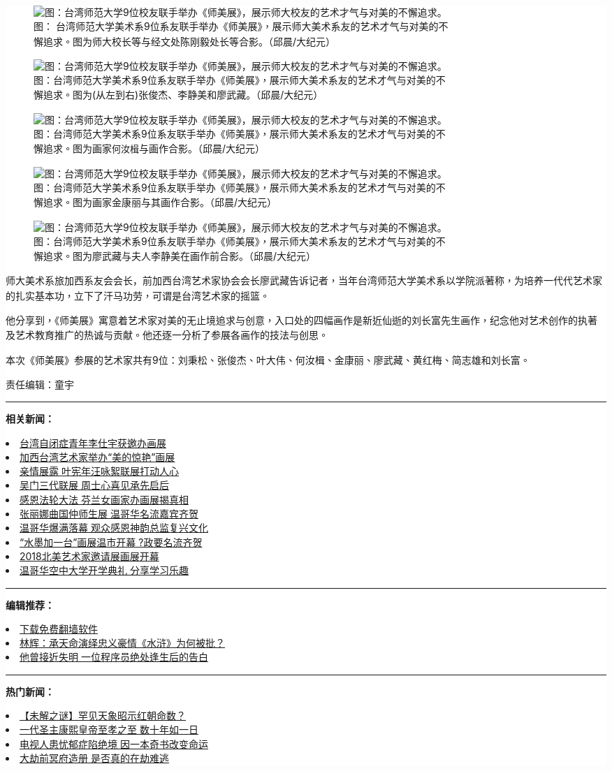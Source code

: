 <figure id="attachment_11103931" style="width: 600px" class="wp-caption aligncenter"><ahref="https://i.epochtimes.com/assets/uploads/2019/03/Taiwan-art-exhibit-3-e1552264108442.jpg"><img class="size-full wp-image-11103931" src="https://i.epochtimes.com/assets/uploads/2019/03/Taiwan-art-exhibit-3-e1552264108442.jpg" alt="图：台湾师范大学9位校友联手举办《师美展》，展示师大校友的艺术才气与对美的不懈追求。" width="600" b="400" /></a><figcaption class="wp-caption-text">图： <span style="font-family: 新细明体;"><span lang="zh-TW">台湾师范大学美术系</span></span>9<span style="font-family: 新细明体;"><span lang="zh-TW">位系友联手举办《师美展》，展示师大美术系友的艺术才气与对美的不懈追求。</span></span>图为师大校长等与经文处陈刚毅处长等合影。（邱晨/大纪元）</figcaption></figure>
<figure id="attachment_11103929" style="width: 600px" class="wp-caption aligncenter"><ahref="https://i.epochtimes.com/assets/uploads/2019/03/Taiwan-art-exhibit-2-e1552264128572.jpg"><img class="size-full wp-image-11103929" src="https://i.epochtimes.com/assets/uploads/2019/03/Taiwan-art-exhibit-2-e1552264128572.jpg" alt="图：台湾师范大学9位校友联手举办《师美展》，展示师大校友的艺术才气与对美的不懈追求。" width="600" b="400" /></a><figcaption class="wp-caption-text">图：<span style="font-family: 新细明体;"><span lang="zh-TW">台湾师范大学美术系</span></span>9<span style="font-family: 新细明体;"><span lang="zh-TW">位系友联手举办《师美展》，展示师大美术系友的艺术才气与对美的不懈追求。</span></span>图为(从左到右)张俊杰、李静美和廖武藏。（邱晨/大纪元）</figcaption></figure>
<figure id="attachment_11103924" style="width: 600px" class="wp-caption aligncenter"><ahref="https://i.epochtimes.com/assets/uploads/2019/03/Taiwan-art-exhibit-5-e1552264180699.jpg"><img class="size-full wp-image-11103924" src="https://i.epochtimes.com/assets/uploads/2019/03/Taiwan-art-exhibit-5-e1552264180699.jpg" alt="图：台湾师范大学9位校友联手举办《师美展》，展示师大校友的艺术才气与对美的不懈追求。" width="600" b="400" /></a><figcaption class="wp-caption-text">图：<span style="font-family: 新细明体;"><span lang="zh-TW">台湾师范大学美术系</span></span>9<span style="font-family: 新细明体;"><span lang="zh-TW">位系友联手举办《师美展》，展示师大美术系友的艺术才气与对美的不懈追求。</span></span>图为画家<span style="font-family: 新细明体;"><span lang="zh-TW"><span style="font-size: small;">何汝楫</span></span></span>与画作合影。（邱晨/大纪元）</figcaption></figure>
<figure id="attachment_11103932" style="width: 600px" class="wp-caption aligncenter"><ahref="https://i.epochtimes.com/assets/uploads/2019/03/Taiwan-art-exhibit-4-e1552264161517.jpg"><img class="size-full wp-image-11103932" src="https://i.epochtimes.com/assets/uploads/2019/03/Taiwan-art-exhibit-4-e1552264161517.jpg" alt="图：台湾师范大学9位校友联手举办《师美展》，展示师大校友的艺术才气与对美的不懈追求。" width="600" b="400" /></a><figcaption class="wp-caption-text">图：<span style="font-family: 新细明体;"><span lang="zh-TW">台湾师范大学美术系</span></span>9<span style="font-family: 新细明体;"><span lang="zh-TW">位系友联手举办《师美展》，展示师大美术系友的艺术才气与对美的不懈追求。</span></span>图为画家金康丽与其画作合影。（邱晨/大纪元）</figcaption></figure>
<figure id="attachment_11103926" style="width: 600px" class="wp-caption aligncenter"><ahref="https://i.epochtimes.com/assets/uploads/2019/03/Taiwan-art-exhibit-1-e1552264141353.jpg"><img class="size-full wp-image-11103926" src="https://i.epochtimes.com/assets/uploads/2019/03/Taiwan-art-exhibit-1-e1552264141353.jpg" alt="图：台湾师范大学9位校友联手举办《师美展》，展示师大校友的艺术才气与对美的不懈追求。" width="600" b="400" /></a><figcaption class="wp-caption-text">图：<span style="font-family: 新细明体;"><span lang="zh-TW">台湾师范大学美术系</span></span>9<span style="font-family: 新细明体;"><span lang="zh-TW">位系友联手举办《师美展》，展示师大美术系友的艺术才气与对美的不懈追求。</span></span>图为廖武藏与夫人李静美在画作前合影。（邱晨/大纪元）</figcaption></figure>
<p><span style="font-family: 新细明体;"><span lang="zh-TW"><span lang="zh-CN">师大美术系旅加西系友会会长，</span>前加西台湾艺术家协会会长廖武藏告诉记者，当年台湾师范大学美术系以学院派著称，为培养一代代艺术家的扎实基本功，立下了汗马功劳，可谓是台湾艺术家的摇篮。</span></span></p>
<p><span style="font-family: 新细明体;"><span lang="zh-TW">他分享到，《师美展》寓意着艺术家对美的无止境追求与创意，入口处的四幅画作是新近仙逝的刘长富先生画作，纪念他对艺术创作的执著及艺术教育推广的热诚与贡献。他还逐一分析了参展各画作的技法与创思。</span></span></p>
<p><span style="font-family: 新细明体;"><span lang="zh-TW">本次《师美展》参展的艺术家共有</span></span>9<span style="font-family: 新细明体;"><span lang="zh-TW">位：刘秉松、张俊杰、叶大伟、何汝楫、金康丽、廖武藏、黄红梅、简志雄和刘长富。</span></span></p>
<p>责任编辑：童宇</p>

<hr>


<strong>相关新闻：</strong>
<li><a href="https://github.com/19920513/djy/blob/master/gb/16/10/3/n8362405.md#1">台湾自闭症青年李仕宇获邀办画展</a></li>
<li><a href="https://github.com/19920513/djy/blob/master/gb/16/10/31/n8445794.md#1">加西台湾艺术家举办“美的惊艳”画展</a></li>
<li><a href="https://github.com/19920513/djy/blob/master/gb/16/11/14/n8492202.md#1">亲情展露 叶宪年汪咏絮联展打动人心</a></li>
<li><a href="https://github.com/19920513/djy/blob/master/gb/16/11/14/n8492531.md#1">吴门三代联展 周士心喜见承先启后</a></li>
<li><a href="https://github.com/19920513/djy/blob/master/gb/17/10/4/n9700499.md#1">感恩法轮大法 芬兰女画家办画展揭真相</a></li>
<li><a href="https://github.com/19920513/djy/blob/master/gb/17/11/28/n9900158.md#1">张丽娜曲国仲师生展 温哥华名流嘉宾齐贺</a></li>
<li><a href="https://github.com/19920513/djy/blob/master/gb/18/3/26/n10250052.md#1">温哥华爆满落幕 观众感恩神韵总监复兴文化</a></li>
<li><a href="https://github.com/19920513/djy/blob/master/gb/18/8/12/n10633499.md#1">“水墨加一台”画展温市开幕 ?政要名流齐贺</a></li>
<li><a href="https://github.com/19920513/djy/blob/master/gb/18/9/16/n10718763.md#1">2018北美艺术家邀请展画展开幕</a></li>
<li><a href="https://github.com/19920513/djy/blob/master/gb/18/10/12/n10779914.md#1">温哥华空中大学开学典礼 分享学习乐趣</a></li>
<hr>


<strong>编辑推荐：</strong>
<li><a href="https://github.com/19920513/www/blob/master/README.md?dfh#1" target="_blank">下载免费翻墙软件</a></li><li><a href="https://github.com/tsiac2612/djy/blob/master/gb/19/11/17/n11660999.md#1" target="_blank">林辉：承天命演绎忠义豪情《水浒》为何被批？</a></li><li><a href="https://github.com/tsiac2612/djy/blob/master/gb/18/10/26/n10811962.md#1" target="_blank">他曾接近失明 一位程序员绝处逢生后的告白</a></li>
<hr>

<strong>热门新闻：</strong>
<li><a href="https://github.com/19920513/djy/blob/master/gb/23/3/8/n13945330.md#1">【未解之谜】罕见天象昭示红朝命数？</a></li>
<li><a href="https://github.com/19920513/djy/blob/master/gb/23/3/6/n13944080.md#1">一代圣主康熙皇帝至孝之至 数十年如一日</a></li>
<li><a href="https://github.com/19920513/djy/blob/master/gb/23/3/8/n13945916.md#1">电视人患忧郁症陷绝境 因一本奇书改变命运</a></li>
<li><a href="https://github.com/19920513/djy/blob/master/gb/22/5/22/n13743021.md#1">大劫前冥府造册 是否真的在劫难逃</a></li>